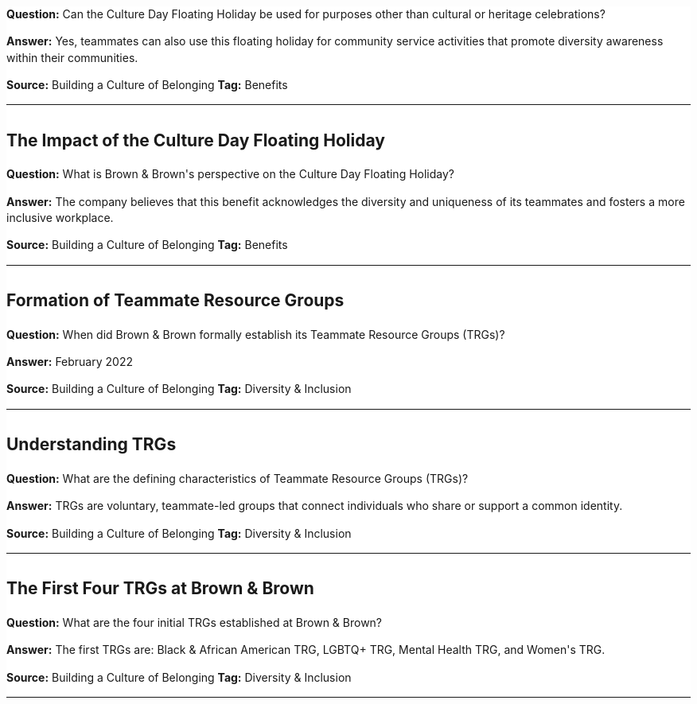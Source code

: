 **Question:** Can the Culture Day Floating Holiday be used for purposes other than cultural or heritage celebrations?

**Answer:** Yes, teammates can also use this floating holiday for community service activities that promote diversity awareness within their communities.

**Source:** Building a Culture of Belonging
**Tag:** Benefits

---

## The Impact of the Culture Day Floating Holiday

**Question:** What is Brown & Brown's perspective on the Culture Day Floating Holiday?

**Answer:** The company believes that this benefit acknowledges the diversity and uniqueness of its teammates and fosters a more inclusive workplace.

**Source:** Building a Culture of Belonging
**Tag:** Benefits

---

## Formation of Teammate Resource Groups

**Question:** When did Brown & Brown formally establish its Teammate Resource Groups (TRGs)?

**Answer:** February 2022

**Source:** Building a Culture of Belonging
**Tag:** Diversity & Inclusion

---

## Understanding TRGs

**Question:** What are the defining characteristics of Teammate Resource Groups (TRGs)?

**Answer:** TRGs are voluntary, teammate-led groups that connect individuals who share or support a common identity.

**Source:** Building a Culture of Belonging
**Tag:** Diversity & Inclusion

---

## The First Four TRGs at Brown & Brown

**Question:** What are the four initial TRGs established at Brown & Brown?

**Answer:** The first TRGs are: Black & African American TRG, LGBTQ+ TRG, Mental Health TRG, and Women's TRG.

**Source:** Building a Culture of Belonging
**Tag:** Diversity & Inclusion

---